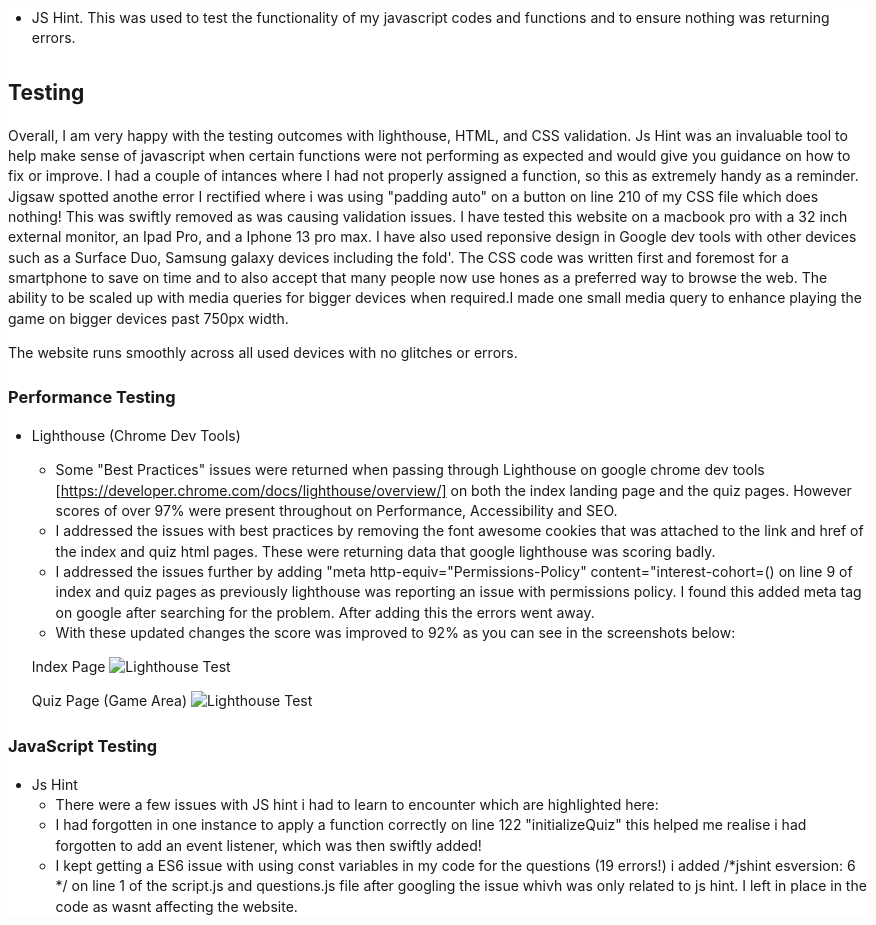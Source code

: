 - JS Hint. This was used to test the functionality of my javascript codes and functions and to ensure nothing was returning errors.

## Testing 

Overall, I am very happy with the testing outcomes with lighthouse, HTML, and CSS validation. Js Hint was an invaluable tool to help make sense of javascript when certain functions were not performing as expected and would give you guidance on how to fix or improve. I had a couple of intances where I had not properly assigned a function, so this as extremely handy as a reminder.
Jigsaw spotted anothe error I rectified where i was using "padding auto" on a button on line 210 of my CSS file which does nothing! This was swiftly removed as was causing validation issues.
I have tested this website on a macbook pro with a 32 inch external monitor, an Ipad Pro, and a Iphone 13 pro max. I have also used reponsive design in Google dev tools with other devices such as a Surface Duo, Samsung galaxy devices including the fold'.
The CSS code was written first and foremost for a smartphone to save on time and to also accept that many people now use hones as a preferred way to browse the web. The ability to be scaled up with media queries for bigger devices when required.I made one small media query to enhance playing the game on bigger devices past 750px width.

The website runs smoothly across all used devices with no glitches or errors.

### Performance Testing 

- Lighthouse (Chrome Dev Tools)
  - Some "Best Practices" issues were returned when passing through Lighthouse on google chrome dev tools [https://developer.chrome.com/docs/lighthouse/overview/] on both the index landing page and the quiz pages. However scores of over 97% were present throughout on Performance, Accessibility and SEO.
  - I addressed the issues with best practices by removing the font awesome cookies that was attached to the link and href of the index and quiz html pages. These were returning data that google lighthouse was scoring badly.
  - I addressed the issues further by adding "meta http-equiv="Permissions-Policy" content="interest-cohort=() on line 9 of index and quiz pages as previously lighthouse was reporting an issue with permissions policy. I found this added meta tag on google after searching for the problem. After adding this the errors went away.
  - With these updated changes the score was improved to 92% as you can see in the screenshots below: 

  Index Page
 ![Lighthouse Test](docs/screenshots/lighthouse-test-index.png)

  Quiz Page (Game Area)
 ![Lighthouse Test](docs/screenshots/lighthouse-test-js.png)

### JavaScript Testing 

- Js Hint
  - There were a few issues with JS hint i had to learn to encounter which are highlighted here:
  - I had forgotten in one instance to apply a function correctly on line 122 "initializeQuiz" this helped me realise i had forgotten to add an event listener, which was then swiftly added!
  - I kept getting a ES6 issue with using const variables in my code for the questions (19 errors!) i added /*jshint esversion: 6 */ on line 1 of the script.js and questions.js file after googling the issue whivh was only related to js hint. I left in place in the code as wasnt affecting the website.
